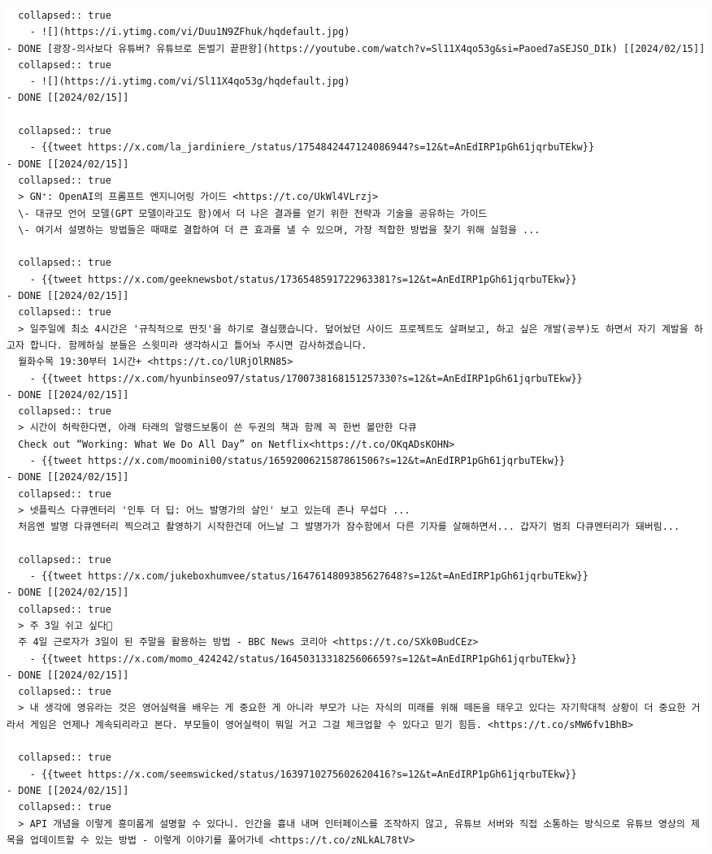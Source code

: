 	  collapsed:: true
		- ![](https://i.ytimg.com/vi/Duu1N9ZFhuk/hqdefault.jpg)
	- DONE [광장-의사보다 유튜버? 유튜브로 돈벌기 끝판왕](https://youtube.com/watch?v=Sl11X4qo53g&si=Paoed7aSEJSO_DIk) [[2024/02/15]] 
	  collapsed:: true
		- ![](https://i.ytimg.com/vi/Sl11X4qo53g/hqdefault.jpg)
	- DONE [[2024/02/15]] 
	  
	  collapsed:: true
		- {{tweet https://x.com/la_jardiniere_/status/1754842447124086944?s=12&t=AnEdIRP1pGh61jqrbuTEkw}}
	- DONE [[2024/02/15]] 
	  collapsed:: true
	  > GN⁺: OpenAI의 프롬프트 엔지니어링 가이드 <https://t.co/UkWl4VLrzj>   
	  \- 대규모 언어 모델(GPT 모델이라고도 함)에서 더 나은 결과를 얻기 위한 전략과 기술을 공유하는 가이드   
	  \- 여기서 설명하는 방법들은 때때로 결합하여 더 큰 효과를 낼 수 있으며, 가장 적합한 방법을 찾기 위해 실험을 ...
	  
	  collapsed:: true
		- {{tweet https://x.com/geeknewsbot/status/1736548591722963381?s=12&t=AnEdIRP1pGh61jqrbuTEkw}}
	- DONE [[2024/02/15]] 
	  collapsed:: true
	  > 일주일에 최소 4시간은 '규칙적으로 딴짓'을 하기로 결심했습니다. 덮어놨던 사이드 프로젝트도 살펴보고, 하고 싶은 개발(공부)도 하면서 자기 계발을 하고자 합니다. 함께하실 분들은 스윗미라 생각하시고 틀어놔 주시면 감사하겠습니다.  
	  월화수목 19:30부터 1시간+ <https://t.co/lURjOlRN85>
		- {{tweet https://x.com/hyunbinseo97/status/1700738168151257330?s=12&t=AnEdIRP1pGh61jqrbuTEkw}}
	- DONE [[2024/02/15]] 
	  collapsed:: true
	  > 시간이 허락한다면, 아래 타래의 알랭드보통이 쓴 두권의 책과 함께 꼭 한번 볼만한 다큐  
	  Check out “Working: What We Do All Day” on Netflix<https://t.co/OKqADsKOHN>
		- {{tweet https://x.com/moomini00/status/1659200621587861506?s=12&t=AnEdIRP1pGh61jqrbuTEkw}}
	- DONE [[2024/02/15]] 
	  collapsed:: true
	  > 넷플릭스 다큐멘터리 '인투 더 딥: 어느 발명가의 살인' 보고 있는데 존나 무섭다 ...  
	  처음엔 발명 다큐멘터리 찍으려고 촬영하기 시작한건데 어느날 그 발명가가 잠수함에서 다른 기자를 살해하면서... 갑자기 범죄 다큐멘터리가 돼버림...
	  
	  collapsed:: true
		- {{tweet https://x.com/jukeboxhumvee/status/1647614809385627648?s=12&t=AnEdIRP1pGh61jqrbuTEkw}}
	- DONE [[2024/02/15]] 
	  collapsed:: true
	  > 주 3일 쉬고 싶다🙏  
	  주 4일 근로자가 3일이 된 주말을 활용하는 방법 - BBC News 코리아 <https://t.co/SXk0BudCEz>
		- {{tweet https://x.com/momo_424242/status/1645031331825606659?s=12&t=AnEdIRP1pGh61jqrbuTEkw}}
	- DONE [[2024/02/15]] 
	  collapsed:: true
	  > 내 생각에 영유라는 것은 영어실력을 배우는 게 중요한 게 아니라 부모가 나는 자식의 미래를 위해 떼돈을 태우고 있다는 자기학대적 상황이 더 중요한 거라서 게임은 언제나 계속되리라고 본다. 부모들이 영어실력이 뭐일 거고 그걸 체크업할 수 있다고 믿기 힘듬. <https://t.co/sMW6fv1BhB>
	  
	  collapsed:: true
		- {{tweet https://x.com/seemswicked/status/1639710275602620416?s=12&t=AnEdIRP1pGh61jqrbuTEkw}}
	- DONE [[2024/02/15]] 
	  collapsed:: true
	  > API 개념을 이렇게 흥미롭게 설명할 수 있다니. 인간을 흉내 내며 인터페이스를 조작하지 않고, 유튜브 서버와 직접 소통하는 방식으로 유튜브 영상의 제목을 업데이트할 수 있는 방법 - 이렇게 이야기를 풀어가네 <https://t.co/zNLkAL78tV>
	  